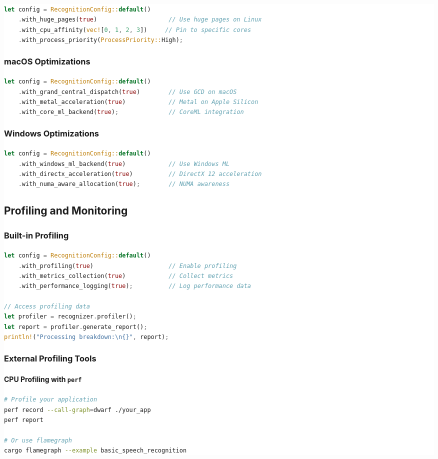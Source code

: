 ```rust
let config = RecognitionConfig::default()
    .with_huge_pages(true)                    // Use huge pages on Linux
    .with_cpu_affinity(vec![0, 1, 2, 3])     // Pin to specific cores
    .with_process_priority(ProcessPriority::High);
```

### macOS Optimizations

```rust
let config = RecognitionConfig::default()
    .with_grand_central_dispatch(true)        // Use GCD on macOS
    .with_metal_acceleration(true)            // Metal on Apple Silicon
    .with_core_ml_backend(true);              // CoreML integration
```

### Windows Optimizations

```rust
let config = RecognitionConfig::default()
    .with_windows_ml_backend(true)            // Use Windows ML
    .with_directx_acceleration(true)          // DirectX 12 acceleration
    .with_numa_aware_allocation(true);        // NUMA awareness
```

## Profiling and Monitoring

### Built-in Profiling

```rust
let config = RecognitionConfig::default()
    .with_profiling(true)                     // Enable profiling
    .with_metrics_collection(true)            // Collect metrics
    .with_performance_logging(true);          // Log performance data

// Access profiling data
let profiler = recognizer.profiler();
let report = profiler.generate_report();
println!("Processing breakdown:\n{}", report);
```

### External Profiling Tools

#### CPU Profiling with `perf`

```bash
# Profile your application
perf record --call-graph=dwarf ./your_app
perf report

# Or use flamegraph
cargo flamegraph --example basic_speech_recognition
```
